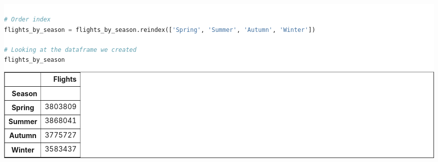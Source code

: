 ```python

# Order index
flights_by_season = flights_by_season.reindex(['Spring', 'Summer', 'Autumn', 'Winter'])

# Looking at the dataframe we created
flights_by_season
```




<div>
<style scoped>
    .dataframe tbody tr th:only-of-type {
        vertical-align: middle;
    }

    .dataframe tbody tr th {
        vertical-align: top;
    }

    .dataframe thead th {
        text-align: right;
    }
</style>
<table border="1" class="dataframe">
  <thead>
    <tr style="text-align: right;">
      <th></th>
      <th>Flights</th>
    </tr>
    <tr>
      <th>Season</th>
      <th></th>
    </tr>
  </thead>
  <tbody>
    <tr>
      <th>Spring</th>
      <td>3803809</td>
    </tr>
    <tr>
      <th>Summer</th>
      <td>3868041</td>
    </tr>
    <tr>
      <th>Autumn</th>
      <td>3775727</td>
    </tr>
    <tr>
      <th>Winter</th>
      <td>3583437</td>
    </tr>
  </tbody>
</table>
</div>

